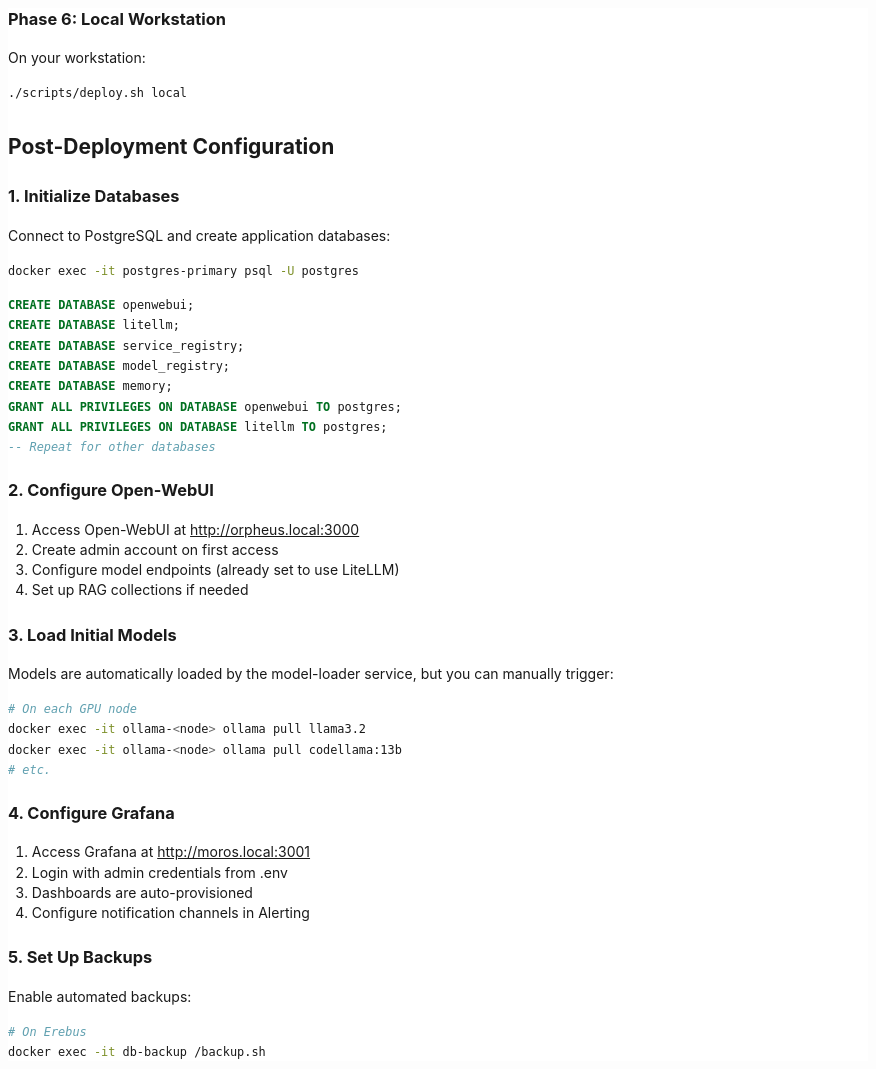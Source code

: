 ### Phase 6: Local Workstation
On your workstation:
```bash
./scripts/deploy.sh local
```

## Post-Deployment Configuration

### 1. Initialize Databases

Connect to PostgreSQL and create application databases:
```bash
docker exec -it postgres-primary psql -U postgres
```

```sql
CREATE DATABASE openwebui;
CREATE DATABASE litellm;
CREATE DATABASE service_registry;
CREATE DATABASE model_registry;
CREATE DATABASE memory;
GRANT ALL PRIVILEGES ON DATABASE openwebui TO postgres;
GRANT ALL PRIVILEGES ON DATABASE litellm TO postgres;
-- Repeat for other databases
```

### 2. Configure Open-WebUI

1. Access Open-WebUI at http://orpheus.local:3000
2. Create admin account on first access
3. Configure model endpoints (already set to use LiteLLM)
4. Set up RAG collections if needed

### 3. Load Initial Models

Models are automatically loaded by the model-loader service, but you can manually trigger:
```bash
# On each GPU node
docker exec -it ollama-<node> ollama pull llama3.2
docker exec -it ollama-<node> ollama pull codellama:13b
# etc.
```

### 4. Configure Grafana

1. Access Grafana at http://moros.local:3001
2. Login with admin credentials from .env
3. Dashboards are auto-provisioned
4. Configure notification channels in Alerting

### 5. Set Up Backups

Enable automated backups:
```bash
# On Erebus
docker exec -it db-backup /backup.sh
```
